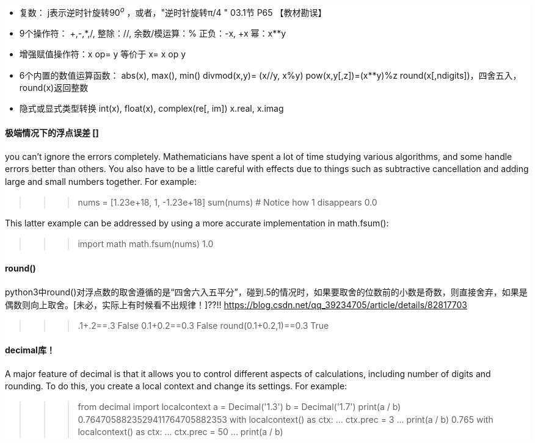 
* 复数：
j表示逆时针旋转$90^o$ ，或者，"逆时针旋转π/4 "  03.1节 P65  【教材勘误】 

* 9个操作符：
+,-,*,/,
整除：//,
余数/模运算：%
正负：-x, +x
幂：x**y

* 增强赋值操作符：x op= y  等价于 x= x op y
* 6个内置的数值运算函数：
abs(x), max(), min()
divmod(x,y)= (x//y, x%y)
pow(x,y[,z])=(x**y)%z
round(x[,ndigits])，四舍五入，round(x)返回整数

* 隐式或显式类型转换
int(x), float(x), complex(re[, im])
x.real,  x.imag

#### 极端情况下的浮点误差 []
you can’t ignore the errors completely. Mathematicians have spent a lot of
time studying various algorithms, and some handle errors better than others. You also
have to be a little careful with effects due to things such as subtractive cancellation and
adding large and small numbers together. For example:
>>> nums = [1.23e+18, 1, -1.23e+18]
>>> sum(nums) # Notice how 1 disappears
0.0
>>>
This latter example can be addressed by using a more accurate implementation in
math.fsum():
>>> import math
>>> math.fsum(nums)
1.0
>>>

#### round()

python3中round()对浮点数的取舍遵循的是“四舍六入五平分”，碰到.5的情况时，如果要取舍的位数前的小数是奇数，则直接舍弃，如果是偶数则向上取舍。[未必，实际上有时候看不出规律！]??!!
https://blog.csdn.net/qq_39234705/article/details/82817703
>>> .1+.2==.3
False
>>> 0.1+0.2==0.3
False
>>> round(0.1+0.2,1)==0.3
True

#### decimal库！

A major feature of decimal is that it allows you to control different aspects of calculations,
including number of digits and rounding. To do this, you create a local context
and change its settings. For example:
>>> from decimal import localcontext
>>> a = Decimal('1.3')
>>> b = Decimal('1.7')
>>> print(a / b)
0.7647058823529411764705882353
>>> with localcontext() as ctx:
... ctx.prec = 3
... print(a / b)
0.765
>>> with localcontext() as ctx:
... ctx.prec = 50
... print(a / b)